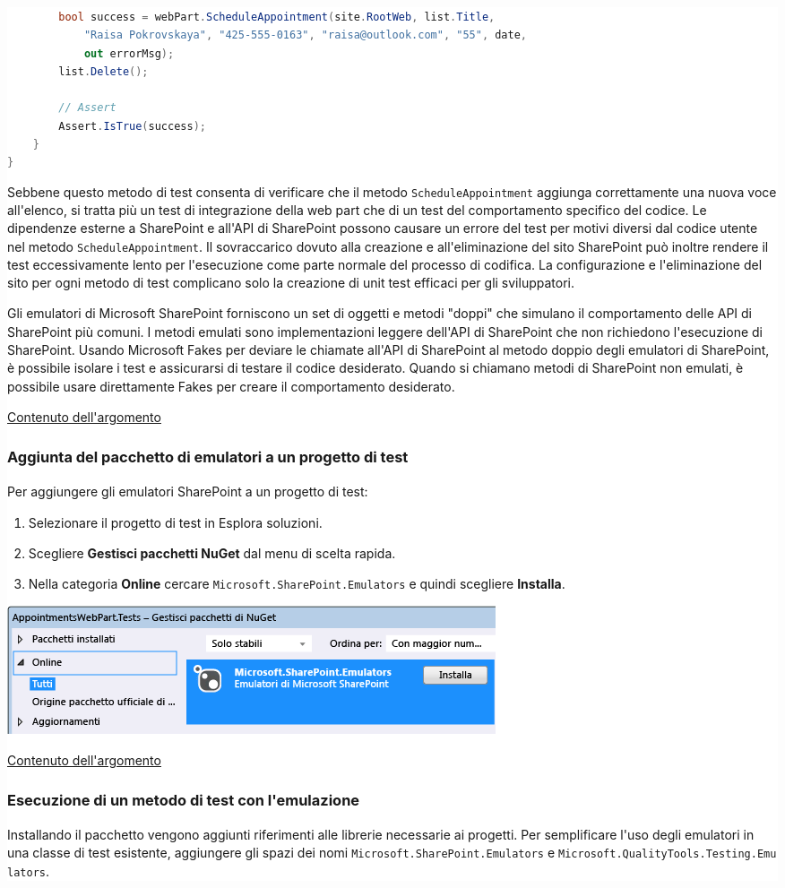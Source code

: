 ```csharp  
        bool success = webPart.ScheduleAppointment(site.RootWeb, list.Title,  
            "Raisa Pokrovskaya", "425-555-0163", "raisa@outlook.com", "55", date,   
            out errorMsg);  
        list.Delete();  
  
        // Assert  
        Assert.IsTrue(success);  
    }  
}  
```  
  
 Sebbene questo metodo di test consenta di verificare che il metodo `ScheduleAppointment` aggiunga correttamente una nuova voce all'elenco, si tratta più un test di integrazione della web part che di un test del comportamento specifico del codice. Le dipendenze esterne a SharePoint e all'API di SharePoint possono causare un errore del test per motivi diversi dal codice utente nel metodo `ScheduleAppointment`. Il sovraccarico dovuto alla creazione e all'eliminazione del sito SharePoint può inoltre rendere il test eccessivamente lento per l'esecuzione come parte normale del processo di codifica. La configurazione e l'eliminazione del sito per ogni metodo di test complicano solo la creazione di unit test efficaci per gli sviluppatori.  
  
 Gli emulatori di Microsoft SharePoint forniscono un set di oggetti e metodi "doppi" che simulano il comportamento delle API di SharePoint più comuni. I metodi emulati sono implementazioni leggere dell'API di SharePoint che non richiedono l'esecuzione di SharePoint. Usando Microsoft Fakes per deviare le chiamate all'API di SharePoint al metodo doppio degli emulatori di SharePoint, è possibile isolare i test e assicurarsi di testare il codice desiderato. Quando si chiamano metodi di SharePoint non emulati, è possibile usare direttamente Fakes per creare il comportamento desiderato.  
  
 [Contenuto dell'argomento](#BKMK_In_this_topic)  
  
###  <a name="BKMK_Adding_the_Emulators_package_to_a_test_project"></a> Aggiunta del pacchetto di emulatori a un progetto di test  
 Per aggiungere gli emulatori SharePoint a un progetto di test:  
  
1.  Selezionare il progetto di test in Esplora soluzioni.  
  
2.  Scegliere **Gestisci pacchetti NuGet** dal menu di scelta rapida.  
  
3.  Nella categoria **Online** cercare `Microsoft.SharePoint.Emulators` e quindi scegliere **Installa**.  
  
 ![Pacchetto NuGet di emulatori di SharePoint](../test/media/ut_emulators_nuget.png "UT_EMULATORS_Nuget")  
  
 [Contenuto dell'argomento](#BKMK_In_this_topic)  
  
###  <a name="BKMK__Running_a_test_method_in_the_emulation_context"></a> Esecuzione di un metodo di test con l'emulazione  
 Installando il pacchetto vengono aggiunti riferimenti alle librerie necessarie ai progetti. Per semplificare l'uso degli emulatori in una classe di test esistente, aggiungere gli spazi dei nomi `Microsoft.SharePoint.Emulators` e `Microsoft.QualityTools.Testing.Emulators`.  
  